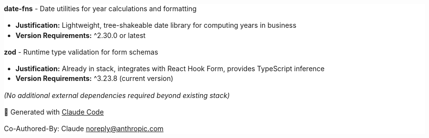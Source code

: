 **date-fns** - Date utilities for year calculations and formatting
- **Justification:** Lightweight, tree-shakeable date library for computing years in business
- **Version Requirements:** ^2.30.0 or latest

**zod** - Runtime type validation for form schemas
- **Justification:** Already in stack, integrates with React Hook Form, provides TypeScript inference
- **Version Requirements:** ^3.23.8 (current version)

*(No additional external dependencies required beyond existing stack)*

🤖 Generated with [Claude Code](https://claude.com/claude-code)

Co-Authored-By: Claude <noreply@anthropic.com>
